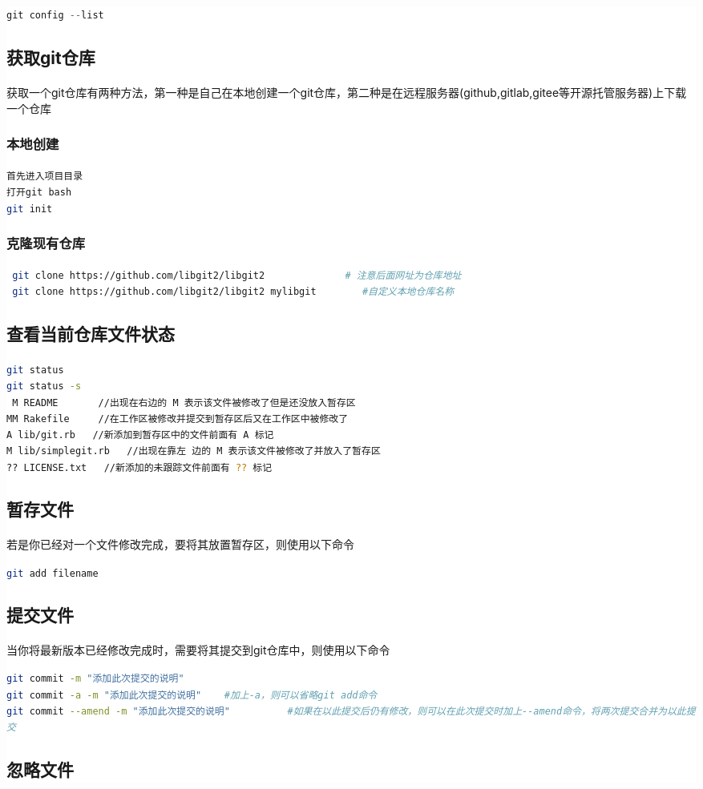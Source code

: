 ```C++
git config --list
```

## 获取git仓库

获取一个git仓库有两种方法，第一种是自己在本地创建一个git仓库，第二种是在远程服务器(github,gitlab,gitee等开源托管服务器)上下载一个仓库

### 本地创建

```BASH
首先进入项目目录
打开git bash
git init
```

### 克隆现有仓库

```BASH
 git clone https://github.com/libgit2/libgit2              # 注意后面网址为仓库地址
 git clone https://github.com/libgit2/libgit2 mylibgit        #自定义本地仓库名称
```

## 查看当前仓库文件状态

```BASH 
git status
git status -s  
 M README       //出现在右边的 M 表示该文件被修改了但是还没放入暂存区
MM Rakefile     //在工作区被修改并提交到暂存区后又在工作区中被修改了
A lib/git.rb   //新添加到暂存区中的文件前面有 A 标记
M lib/simplegit.rb   //出现在靠左 边的 M 表示该文件被修改了并放入了暂存区
?? LICENSE.txt   //新添加的未跟踪文件前面有 ?? 标记
```

## 暂存文件

若是你已经对一个文件修改完成，要将其放置暂存区，则使用以下命令

```BASH 
git add filename
```

## 提交文件

当你将最新版本已经修改完成时，需要将其提交到git仓库中，则使用以下命令

```BASH 
git commit -m "添加此次提交的说明"
git commit -a -m "添加此次提交的说明"    #加上-a，则可以省略git add命令
git commit --amend -m "添加此次提交的说明"          #如果在以此提交后仍有修改，则可以在此次提交时加上--amend命令，将两次提交合并为以此提交
```

## 忽略文件
